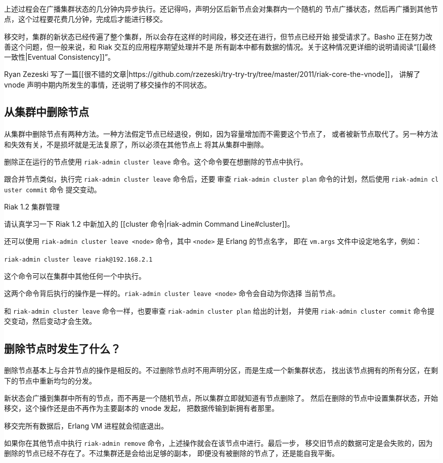 上述过程会在广播集群状态的几分钟内异步执行。还记得吗，声明分区后新节点会对集群内一个随机的
节点广播状态，然后再广播到其他节点，这个过程要花费几分钟，完成后才能进行移交。

移交时，集群的新状态已经传遍了整个集群，所以会存在这样的时间段，移交还在进行，但节点已经开始
接受请求了。Basho 正在努力改善这个问题，但一般来说，和 Riak 交互的应用程序期望处理并不是
所有副本中都有数据的情况。关于这种情况更详细的说明请阅读“[[最终一致性|Eventual Consistency]]”。

<div class ="info">
Ryan Zezeski 写了一篇[[很不错的文章|https://github.com/rzezeski/try-try-try/tree/master/2011/riak-core-the-vnode]]，
讲解了 vnode 声明中期内所发生的事情，还说明了移交操作的不同状态。
</div>

## 从集群中删除节点

从集群中删除节点有两种方法。一种方法假定节点已经退役，例如，因为容量增加而不需要这个节点了，
或者被新节点取代了。另一种方法和失效有关，不是损坏就是无法复原了，所以必须在其他节点上
将其从集群中删除。

删除正在运行的节点使用 `riak-admin cluster leave` 命令。这个命令要在想删除的节点中执行。

跟合并节点类似，执行完 `riak-admin cluster leave` 命令后，还要
审查 `riak-admin cluster plan` 命令的计划，然后使用 `riak-admin cluster commit` 命令
提交变动。

<div class="info">
<div class="title">Riak 1.2 集群管理</div>

请认真学习一下 Riak 1.2 中新加入的 [[cluster 命令|riak-admin Command Line#cluster]]。

</div>

还可以使用 `riak-admin cluster leave <node>` 命令，其中 `<node>` 是 Erlang 的节点名字，
即在 `vm.args` 文件中设定地名字，例如：

```bash
riak-admin cluster leave riak@192.168.2.1
```

这个命令可以在集群中其他任何一个中执行。

这两个命令背后执行的操作是一样的。`riak-admin cluster leave <node>` 命令会自动为你选择
当前节点。

和 `riak-admin cluster leave` 命令一样，也要审查 `riak-admin cluster plan` 给出的计划，
并使用 `riak-admin cluster commit` 命令提交变动，然后变动才会生效。

## 删除节点时发生了什么？

删除节点基本上与合并节点的操作是相反的。不过删除节点时不用声明分区，而是生成一个新集群状态，
找出该节点拥有的所有分区，在剩下的节点中重新均匀的分发。

新状态会广播到集群中所有的节点，而不再是一个随机节点，所以集群立即就知道有节点删除了。
然后在删除的节点中设置集群状态，开始移交，这个操作还是由不再作为主要副本的 vnode 发起，
把数据传输到新拥有者那里。

移交完所有数据后，Erlang VM 进程就会彻底退出。

如果你在其他节点中执行 `riak-admin remove` 命令，上述操作就会在该节点中进行。最后一步，
移交旧节点的数据可定是会失败的，因为删除的节点已经不存在了。不过集群还是会给出足够的副本，
即便没有被删除的节点了，还是能自我平衡。
